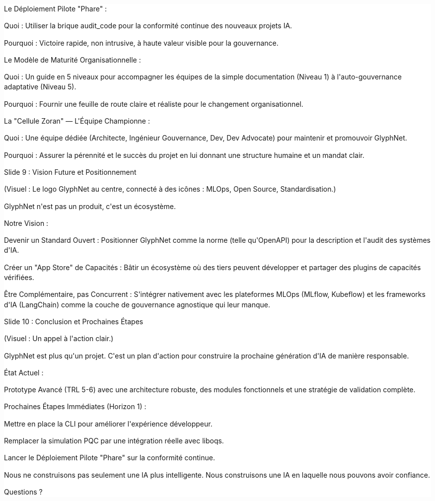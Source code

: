 Le Déploiement Pilote "Phare" :

Quoi : Utiliser la brique audit_code pour la conformité continue des nouveaux projets IA.

Pourquoi : Victoire rapide, non intrusive, à haute valeur visible pour la gouvernance.

Le Modèle de Maturité Organisationnelle :

Quoi : Un guide en 5 niveaux pour accompagner les équipes de la simple documentation (Niveau 1) à l'auto-gouvernance adaptative (Niveau 5).

Pourquoi : Fournir une feuille de route claire et réaliste pour le changement organisationnel.

La "Cellule Zoran" — L'Équipe Championne :

Quoi : Une équipe dédiée (Architecte, Ingénieur Gouvernance, Dev, Dev Advocate) pour maintenir et promouvoir GlyphNet.

Pourquoi : Assurer la pérennité et le succès du projet en lui donnant une structure humaine et un mandat clair.

Slide 9 : Vision Future et Positionnement

(Visuel : Le logo GlyphNet au centre, connecté à des icônes : MLOps, Open Source, Standardisation.)

GlyphNet n'est pas un produit, c'est un écosystème.

Notre Vision :

Devenir un Standard Ouvert : Positionner GlyphNet comme la norme (telle qu'OpenAPI) pour la description et l'audit des systèmes d'IA.

Créer un "App Store" de Capacités : Bâtir un écosystème où des tiers peuvent développer et partager des plugins de capacités vérifiées.

Être Complémentaire, pas Concurrent : S'intégrer nativement avec les plateformes MLOps (MLflow, Kubeflow) et les frameworks d'IA (LangChain) comme la couche de gouvernance agnostique qui leur manque.

Slide 10 : Conclusion et Prochaines Étapes

(Visuel : Un appel à l'action clair.)

GlyphNet est plus qu'un projet. C'est un plan d'action pour construire la prochaine génération d'IA de manière responsable.

État Actuel :

Prototype Avancé (TRL 5-6) avec une architecture robuste, des modules fonctionnels et une stratégie de validation complète.

Prochaines Étapes Immédiates (Horizon 1) :

Mettre en place la CLI pour améliorer l'expérience développeur.

Remplacer la simulation PQC par une intégration réelle avec liboqs.

Lancer le Déploiement Pilote "Phare" sur la conformité continue.

Nous ne construisons pas seulement une IA plus intelligente. Nous construisons une IA en laquelle nous pouvons avoir confiance.

Questions ?
